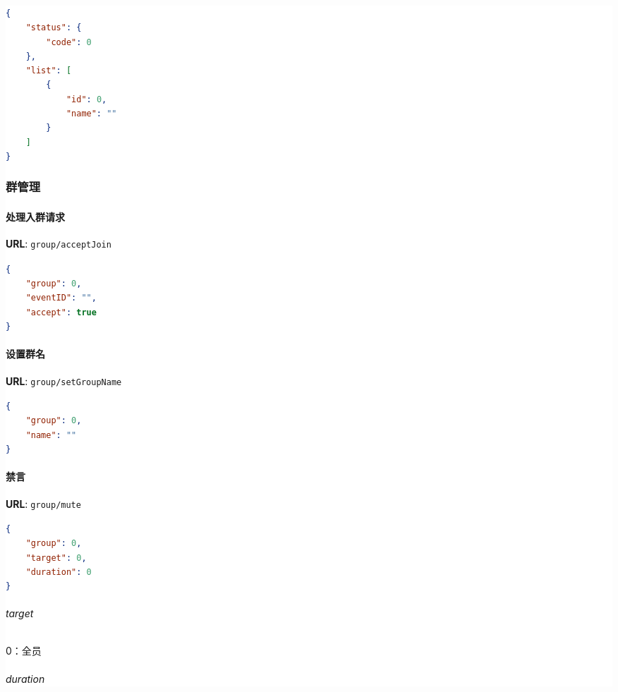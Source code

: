 ```json
{
    "status": {
        "code": 0
    },
    "list": [
        {
            "id": 0,
            "name": ""
        }
    ]
}
```

### 群管理

#### 处理入群请求

**URL**: `group/acceptJoin`

```json
{
    "group": 0,
    "eventID": "",
    "accept": true
}
```

#### 设置群名

**URL**: `group/setGroupName`

```json
{
    "group": 0,
    "name": ""
}
```

#### 禁言

**URL**: `group/mute`

```json
{
    "group": 0,
    "target": 0,
    "duration": 0
}
```

###### target

0：全员

###### duration
